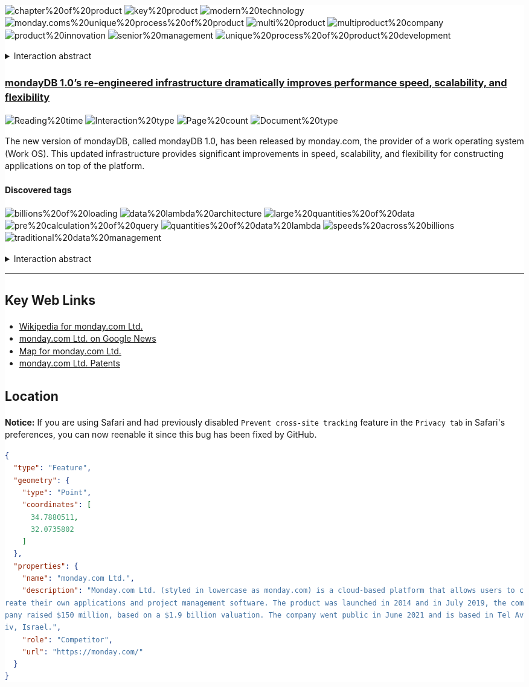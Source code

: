 ![chapter%20of%20product](https://img.shields.io/badge/chapter%20of%20product-blue?style=for-the-badge)&nbsp;![key%20product](https://img.shields.io/badge/key%20product-blue?style=for-the-badge)&nbsp;![modern%20technology](https://img.shields.io/badge/modern%20technology-blue?style=for-the-badge)&nbsp;![monday.coms%20unique%20process%20of%20product](https://img.shields.io/badge/monday.coms%20unique%20process%20of%20product-blue?style=for-the-badge)&nbsp;![multi%20product](https://img.shields.io/badge/multi%20product-blue?style=for-the-badge)&nbsp;![multiproduct%20company](https://img.shields.io/badge/multiproduct%20company-blue?style=for-the-badge)&nbsp;![product%20innovation](https://img.shields.io/badge/product%20innovation-blue?style=for-the-badge)&nbsp;![senior%20management](https://img.shields.io/badge/senior%20management-blue?style=for-the-badge)&nbsp;![unique%20process%20of%20product%20development](https://img.shields.io/badge/unique%20process%20of%20product%20development-blue?style=for-the-badge)



<details><summary>Interaction abstract</summary></details>



###  [mondayDB 1.0’s re-engineered infrastructure dramatically improves performance speed, scalability, and flexibility](/Interactions%2FmondayDB%201.0%E2%80%99s%20re-engineered%20infrastructure%20dramatically%20improves%20performance%20speed%2C%20scalability%2C%20and%20flexibility.pdf) 


![Reading%20time](https://img.shields.io/badge/Reading%20time-3%20minutes-blue?style=for-the-badge)&nbsp;![Interaction%20type](https://img.shields.io/badge/Interaction%20type-Press%20Release-blue?style=for-the-badge)&nbsp;![Page%20count](https://img.shields.io/badge/Page%20count-3-blue?style=for-the-badge)&nbsp;![Document%20type](https://img.shields.io/badge/Document%20type-application%2Fpdf-blue?style=for-the-badge)

The new version of mondayDB, called mondayDB 1.0, has been released by monday.com, the provider of a work operating system (Work OS). This updated infrastructure provides significant improvements in speed, scalability, and flexibility for constructing applications on top of the platform.

#### Discovered tags


![billions%20of%20loading](https://img.shields.io/badge/billions%20of%20loading-blue?style=for-the-badge)&nbsp;![data%20lambda%20architecture](https://img.shields.io/badge/data%20lambda%20architecture-blue?style=for-the-badge)&nbsp;![large%20quantities%20of%20data](https://img.shields.io/badge/large%20quantities%20of%20data-blue?style=for-the-badge)&nbsp;![pre%20calculation%20of%20query](https://img.shields.io/badge/pre%20calculation%20of%20query-blue?style=for-the-badge)&nbsp;![quantities%20of%20data%20lambda](https://img.shields.io/badge/quantities%20of%20data%20lambda-blue?style=for-the-badge)&nbsp;![speeds%20across%20billions](https://img.shields.io/badge/speeds%20across%20billions-blue?style=for-the-badge)&nbsp;![traditional%20data%20management](https://img.shields.io/badge/traditional%20data%20management-blue?style=for-the-badge)



<details><summary>Interaction abstract</summary></details>



---


## Key Web Links

*  [Wikipedia for monday.com Ltd.](https://en.wikipedia.org/wiki/Monday.com) 
*  [monday.com Ltd. on Google News](https%3A%2F%2Fnews.google.com%2Fsearch%3Fq%3Dmonday.com%2520Ltd.) 
*  [Map for monday.com Ltd.](https%3A%2F%2Fwww.google.com%2Fmaps%2Fplace%2FTel%2520Aviv%2520Israel) 
*  [monday.com Ltd. Patents](https%3A%2F%2Fpatents.google.com%2F%3Fassignee%3Dmonday.com%2520Ltd.) 


## Location
**Notice:** If you are using Safari and had previously disabled `Prevent cross-site tracking` feature in the `Privacy tab` in Safari's preferences, you can now reenable it since this bug has been fixed by GitHub.

```geojson
{
  "type": "Feature",
  "geometry": {
    "type": "Point",
    "coordinates": [
      34.7880511,
      32.0735802
    ]
  },
  "properties": {
    "name": "monday.com Ltd.",
    "description": "Monday.com Ltd. (styled in lowercase as monday.com) is a cloud-based platform that allows users to create their own applications and project management software. The product was launched in 2014 and in July 2019, the company raised $150 million, based on a $1.9 billion valuation. The company went public in June 2021 and is based in Tel Aviv, Israel.",
    "role": "Competitor",
    "url": "https://monday.com/"
  }
}
```